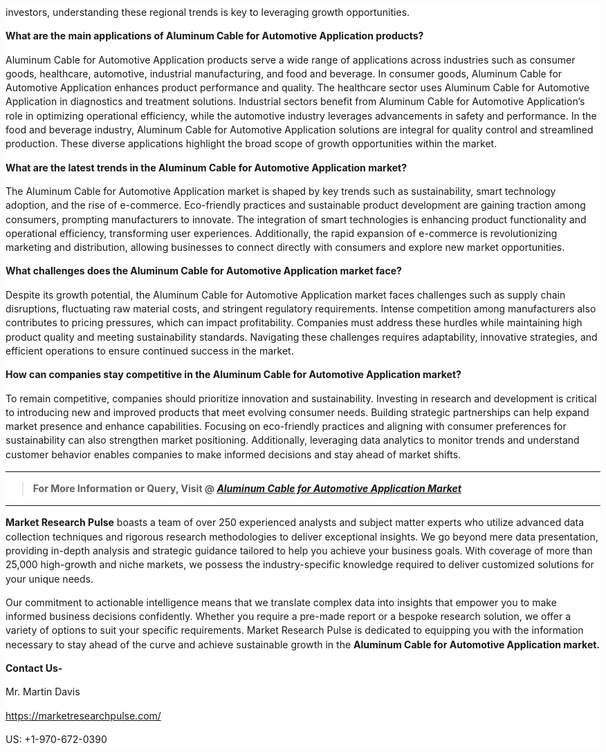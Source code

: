 investors, understanding these regional trends is key to leveraging growth opportunities.</p><p><strong>What are the main applications of Aluminum Cable for Automotive Application products?</strong></p><p>Aluminum Cable for Automotive Application products serve a wide range of applications across industries such as consumer goods, healthcare, automotive, industrial manufacturing, and food and beverage. In consumer goods, Aluminum Cable for Automotive Application enhances product performance and quality. The healthcare sector uses Aluminum Cable for Automotive Application in diagnostics and treatment solutions. Industrial sectors benefit from Aluminum Cable for Automotive Application&rsquo;s role in optimizing operational efficiency, while the automotive industry leverages advancements in safety and performance. In the food and beverage industry, Aluminum Cable for Automotive Application solutions are integral for quality control and streamlined production. These diverse applications highlight the broad scope of growth opportunities within the market.</p><p><strong>What are the latest trends in the Aluminum Cable for Automotive Application market?</strong></p><p>The Aluminum Cable for Automotive Application market is shaped by key trends such as sustainability, smart technology adoption, and the rise of e-commerce. Eco-friendly practices and sustainable product development are gaining traction among consumers, prompting manufacturers to innovate. The integration of smart technologies is enhancing product functionality and operational efficiency, transforming user experiences. Additionally, the rapid expansion of e-commerce is revolutionizing marketing and distribution, allowing businesses to connect directly with consumers and explore new market opportunities.</p><p><strong>What challenges does the Aluminum Cable for Automotive Application market face?</strong></p><p>Despite its growth potential, the Aluminum Cable for Automotive Application market faces challenges such as supply chain disruptions, fluctuating raw material costs, and stringent regulatory requirements. Intense competition among manufacturers also contributes to pricing pressures, which can impact profitability. Companies must address these hurdles while maintaining high product quality and meeting sustainability standards. Navigating these challenges requires adaptability, innovative strategies, and efficient operations to ensure continued success in the market.</p><p><strong>How can companies stay competitive in the Aluminum Cable for Automotive Application market?</strong></p><p>To remain competitive, companies should prioritize innovation and sustainability. Investing in research and development is critical to introducing new and improved products that meet evolving consumer needs. Building strategic partnerships can help expand market presence and enhance capabilities. Focusing on eco-friendly practices and aligning with consumer preferences for sustainability can also strengthen market positioning. Additionally, leveraging data analytics to monitor trends and understand customer behavior enables companies to make informed decisions and stay ahead of market shifts.</p><hr /><blockquote><p><strong>For More Information or Query, Visit @&nbsp;<em><a href="https://marketresearchpulse.com/report/104118/aluminum-cable-for-automotive-application-market?utm_source=Linkedin&utm_medium=022">Aluminum Cable for Automotive Application Market</a></em></strong></p></blockquote><hr /><p><strong>Market Research Pulse</strong> boasts a team of over 250 experienced analysts and subject matter experts who utilize advanced data collection techniques and rigorous research methodologies to deliver exceptional insights. We go beyond mere data presentation, providing in-depth analysis and strategic guidance tailored to help you achieve your business goals. With coverage of more than 25,000 high-growth and niche markets, we possess the industry-specific knowledge required to deliver customized solutions for your unique needs.</p><p>Our commitment to actionable intelligence means that we translate complex data into insights that empower you to make informed business decisions confidently. Whether you require a pre-made report or a bespoke research solution, we offer a variety of options to suit your specific requirements. Market Research Pulse is dedicated to equipping you with the information necessary to stay ahead of the curve and achieve sustainable growth in the <strong>Aluminum Cable for Automotive Application market.</strong></p><p><strong>Contact Us-</strong></p><p>Mr. Martin Davis</p><p>https://marketresearchpulse.com/</p><p>US: +1-970-672-0390</p>
